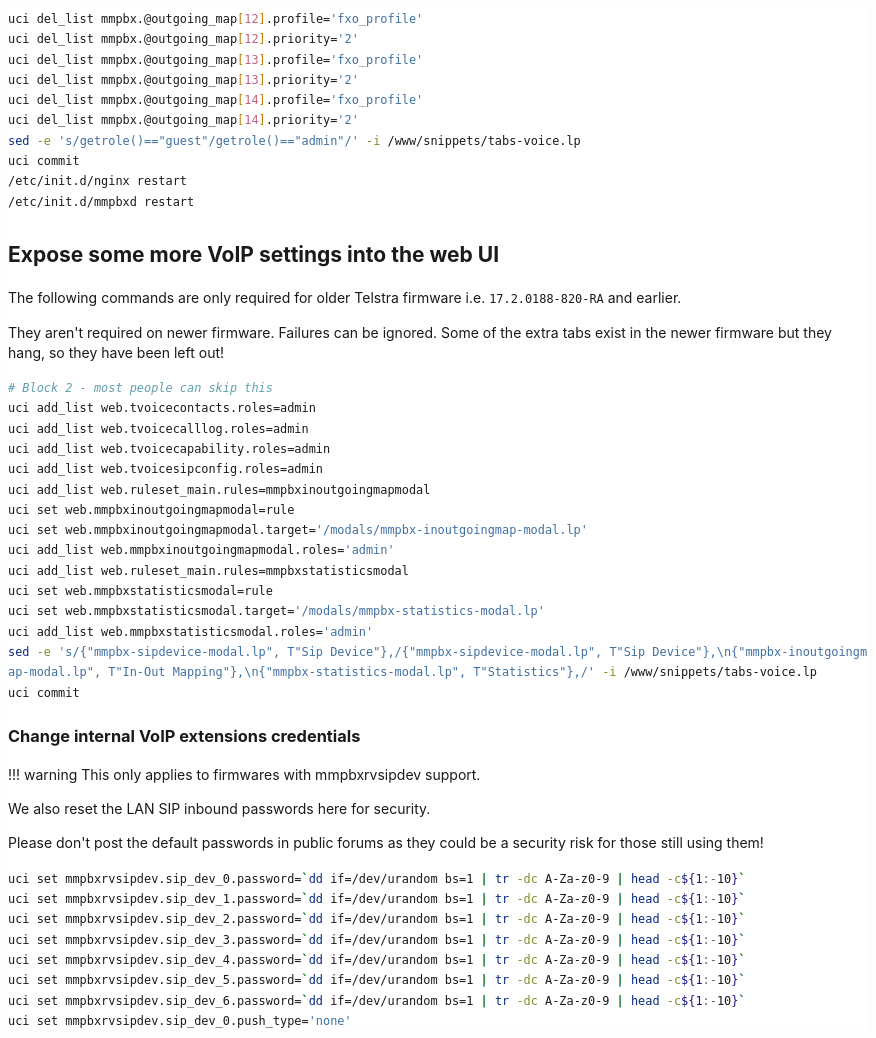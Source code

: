 ```bash
uci del_list mmpbx.@outgoing_map[12].profile='fxo_profile'
uci del_list mmpbx.@outgoing_map[12].priority='2'
uci del_list mmpbx.@outgoing_map[13].profile='fxo_profile'
uci del_list mmpbx.@outgoing_map[13].priority='2'
uci del_list mmpbx.@outgoing_map[14].profile='fxo_profile'
uci del_list mmpbx.@outgoing_map[14].priority='2'
sed -e 's/getrole()=="guest"/getrole()=="admin"/' -i /www/snippets/tabs-voice.lp
uci commit
/etc/init.d/nginx restart
/etc/init.d/mmpbxd restart
```

## Expose some more VoIP settings into the web UI

The following commands are only required for older Telstra firmware i.e. `17.2.0188-820-RA` and earlier.  

They aren't required on newer firmware.  Failures can be ignored. Some of the extra tabs exist in the newer firmware but they hang, so they have been left out!

```bash
# Block 2 - most people can skip this
uci add_list web.tvoicecontacts.roles=admin
uci add_list web.tvoicecalllog.roles=admin
uci add_list web.tvoicecapability.roles=admin
uci add_list web.tvoicesipconfig.roles=admin
uci add_list web.ruleset_main.rules=mmpbxinoutgoingmapmodal
uci set web.mmpbxinoutgoingmapmodal=rule
uci set web.mmpbxinoutgoingmapmodal.target='/modals/mmpbx-inoutgoingmap-modal.lp'
uci add_list web.mmpbxinoutgoingmapmodal.roles='admin'
uci add_list web.ruleset_main.rules=mmpbxstatisticsmodal
uci set web.mmpbxstatisticsmodal=rule
uci set web.mmpbxstatisticsmodal.target='/modals/mmpbx-statistics-modal.lp'
uci add_list web.mmpbxstatisticsmodal.roles='admin'
sed -e 's/{"mmpbx-sipdevice-modal.lp", T"Sip Device"},/{"mmpbx-sipdevice-modal.lp", T"Sip Device"},\n{"mmpbx-inoutgoingmap-modal.lp", T"In-Out Mapping"},\n{"mmpbx-statistics-modal.lp", T"Statistics"},/' -i /www/snippets/tabs-voice.lp
uci commit
```

### Change internal VoIP extensions credentials

!!! warning
    This only applies to firmwares with mmpbxrvsipdev support.

 We also reset the LAN SIP inbound passwords here for security.

 Please don't post the default passwords in public forums as they could be a security risk for those still using them!

```bash
uci set mmpbxrvsipdev.sip_dev_0.password=`dd if=/dev/urandom bs=1 | tr -dc A-Za-z0-9 | head -c${1:-10}`
uci set mmpbxrvsipdev.sip_dev_1.password=`dd if=/dev/urandom bs=1 | tr -dc A-Za-z0-9 | head -c${1:-10}`
uci set mmpbxrvsipdev.sip_dev_2.password=`dd if=/dev/urandom bs=1 | tr -dc A-Za-z0-9 | head -c${1:-10}`
uci set mmpbxrvsipdev.sip_dev_3.password=`dd if=/dev/urandom bs=1 | tr -dc A-Za-z0-9 | head -c${1:-10}`
uci set mmpbxrvsipdev.sip_dev_4.password=`dd if=/dev/urandom bs=1 | tr -dc A-Za-z0-9 | head -c${1:-10}`
uci set mmpbxrvsipdev.sip_dev_5.password=`dd if=/dev/urandom bs=1 | tr -dc A-Za-z0-9 | head -c${1:-10}`
uci set mmpbxrvsipdev.sip_dev_6.password=`dd if=/dev/urandom bs=1 | tr -dc A-Za-z0-9 | head -c${1:-10}`
uci set mmpbxrvsipdev.sip_dev_0.push_type='none'
```